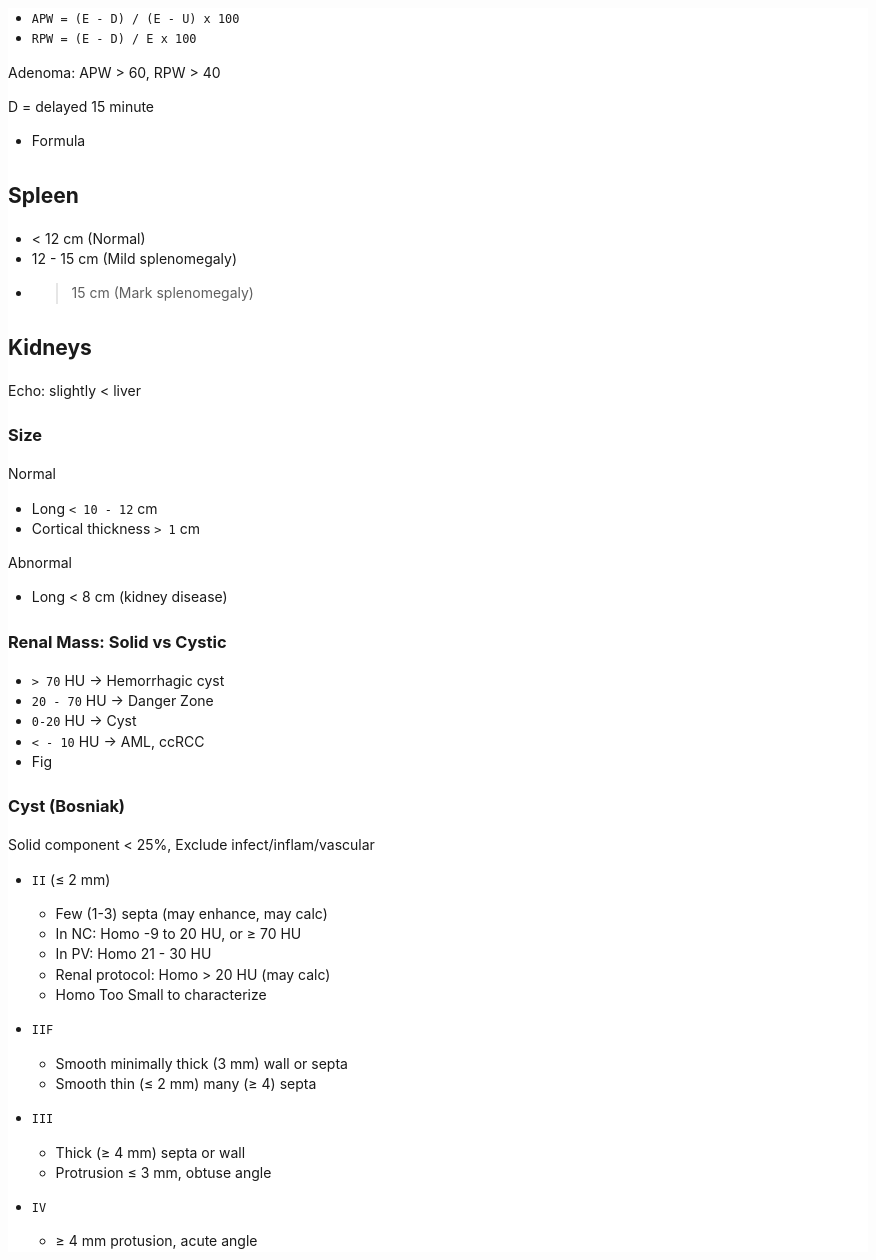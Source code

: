 - `APW = (E - D) / (E - U) x 100`
- `RPW = (E - D) / E x 100`

Adenoma: APW > 60, RPW > 40

D = delayed 15 minute


- Formula



## Spleen

- < 12 cm (Normal)
- 12 - 15 cm (Mild splenomegaly)
- > 15 cm (Mark splenomegaly)

## Kidneys

Echo: slightly < liver

### Size

Normal

- Long `< 10 - 12` cm
- Cortical thickness `> 1` cm

Abnormal

- Long < 8 cm (kidney disease)

### Renal Mass: Solid vs Cystic

- `> 70` HU → Hemorrhagic cyst
- `20 - 70` HU → Danger Zone
- `0-20` HU → Cyst
- `< - 10` HU → AML, ccRCC
- Fig

    

### Cyst (Bosniak)

Solid component < 25%, Exclude infect/inflam/vascular 

- `II` (≤ 2 mm)
    - Few (1-3) septa (may enhance, may calc)
    - In NC: Homo -9 to 20 HU, or ≥ 70 HU
    - In PV: Homo 21 - 30 HU
    - Renal protocol: Homo > 20 HU (may calc)
    - Homo Too Small to characterize

- `IIF`
    - Smooth minimally thick (3 mm) wall or septa
    - Smooth thin (≤ 2 mm) many (≥ 4) septa
- `III`
    - Thick (≥ 4 mm) septa or wall
    - Protrusion ≤ 3 mm, obtuse angle
- `IV`
    - ≥ 4 mm protusion, acute angle
    